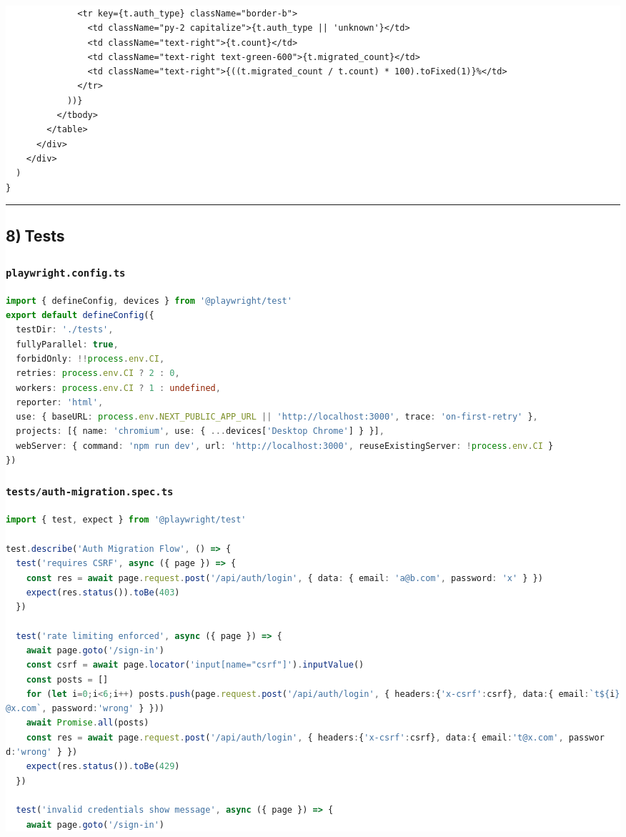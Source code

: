 ```tsx
              <tr key={t.auth_type} className="border-b">
                <td className="py-2 capitalize">{t.auth_type || 'unknown'}</td>
                <td className="text-right">{t.count}</td>
                <td className="text-right text-green-600">{t.migrated_count}</td>
                <td className="text-right">{((t.migrated_count / t.count) * 100).toFixed(1)}%</td>
              </tr>
            ))}
          </tbody>
        </table>
      </div>
    </div>
  )
}
```

---

## 8) Tests

### `playwright.config.ts`

```ts
import { defineConfig, devices } from '@playwright/test'
export default defineConfig({
  testDir: './tests',
  fullyParallel: true,
  forbidOnly: !!process.env.CI,
  retries: process.env.CI ? 2 : 0,
  workers: process.env.CI ? 1 : undefined,
  reporter: 'html',
  use: { baseURL: process.env.NEXT_PUBLIC_APP_URL || 'http://localhost:3000', trace: 'on-first-retry' },
  projects: [{ name: 'chromium', use: { ...devices['Desktop Chrome'] } }],
  webServer: { command: 'npm run dev', url: 'http://localhost:3000', reuseExistingServer: !process.env.CI }
})
```

### `tests/auth-migration.spec.ts`

```ts
import { test, expect } from '@playwright/test'

test.describe('Auth Migration Flow', () => {
  test('requires CSRF', async ({ page }) => {
    const res = await page.request.post('/api/auth/login', { data: { email: 'a@b.com', password: 'x' } })
    expect(res.status()).toBe(403)
  })

  test('rate limiting enforced', async ({ page }) => {
    await page.goto('/sign-in')
    const csrf = await page.locator('input[name="csrf"]').inputValue()
    const posts = []
    for (let i=0;i<6;i++) posts.push(page.request.post('/api/auth/login', { headers:{'x-csrf':csrf}, data:{ email:`t${i}@x.com`, password:'wrong' } }))
    await Promise.all(posts)
    const res = await page.request.post('/api/auth/login', { headers:{'x-csrf':csrf}, data:{ email:'t@x.com', password:'wrong' } })
    expect(res.status()).toBe(429)
  })

  test('invalid credentials show message', async ({ page }) => {
    await page.goto('/sign-in')
```